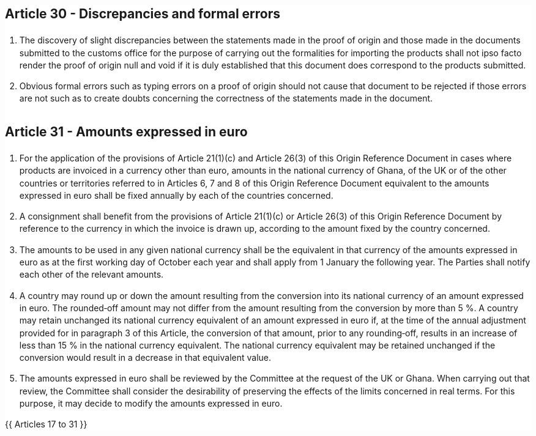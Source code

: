 

## Article 30 - Discrepancies and formal errors

1. The discovery of slight discrepancies between the statements made in the proof of origin and those made in the documents submitted to the customs office for the purpose of carrying out the formalities for importing the products shall not ipso facto render the proof of origin null and void if it is duly established that this document does correspond to the products submitted.

2. Obvious formal errors such as typing errors on a proof of origin should not cause that document to be rejected if those errors are not such as to create doubts concerning the correctness of the statements made in the document.



## Article 31 - Amounts expressed in euro

1. For the application of the provisions of Article 21(1)(c) and Article 26(3) of this Origin Reference Document in cases where products are invoiced in a currency other than euro, amounts in the national currency of Ghana, of the UK or of the other countries or territories referred to in Articles 6, 7 and 8 of this Origin Reference Document equivalent to the amounts expressed in euro shall be fixed annually by each of the countries concerned.

2. A consignment shall benefit from the provisions of Article 21(1)(c) or Article 26(3) of this Origin Reference Document by reference to the currency in which the invoice is drawn up, according to the amount fixed by the country concerned.

3. The amounts to be used in any given national currency shall be the equivalent in that currency of the amounts expressed in euro as at the first working day of October each year and shall apply from 1 January the following year. The Parties shall notify each other of the relevant amounts.

4. A country may round up or down the amount resulting from the conversion into its national currency of an amount expressed in euro. The rounded‐off amount may not differ from the amount resulting from the conversion by more than 5 %. A country may retain unchanged its national currency equivalent of an amount expressed in euro if, at the time of the annual adjustment provided for in paragraph 3 of this Article, the conversion of that amount, prior to any rounding‐off, results in an increase of less than 15 % in the national currency equivalent. The national currency equivalent may be retained unchanged if the conversion would result in a decrease in that equivalent value.

5. The amounts expressed in euro shall be reviewed by the Committee at the request of the UK or Ghana. When carrying out that review, the Committee shall consider the desirability of preserving the effects of the limits concerned in real terms. For this purpose, it may decide to modify the amounts expressed in euro.



{{ Articles 17 to 31 }}
